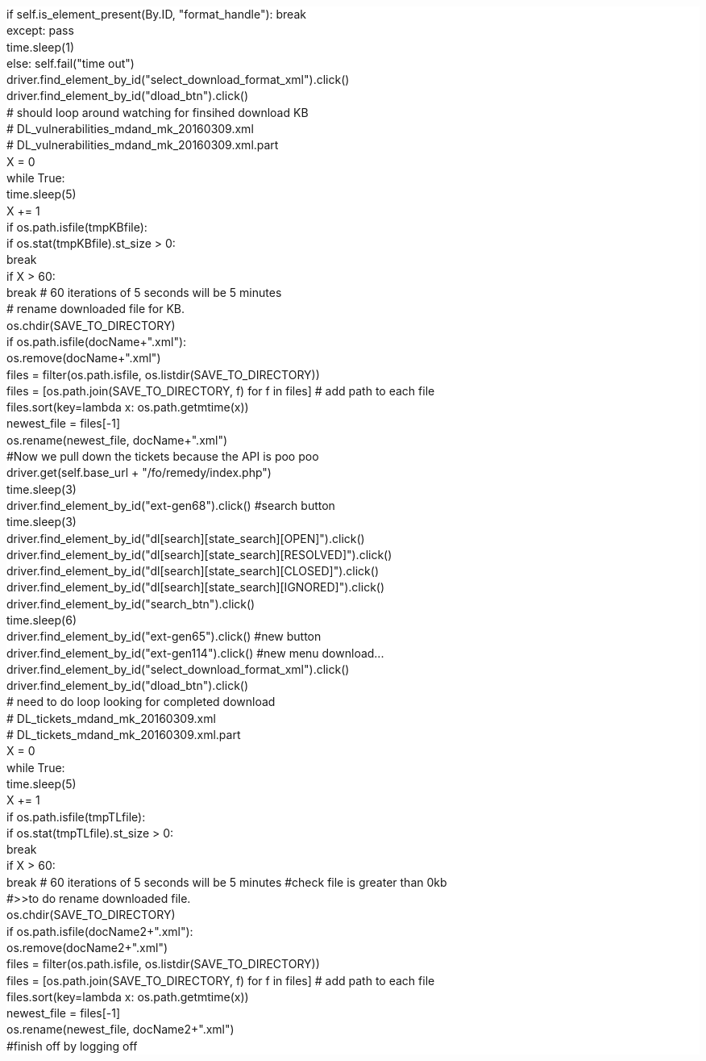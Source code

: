 if self.is\_element\_present(By.ID, "format\_handle"): break  
except: pass  
time.sleep(1)  
else: self.fail("time out")  
driver.find\_element\_by\_id("select\_download\_format\_xml").click()  
driver.find\_element\_by\_id("dload\_btn").click()  
\# should loop around watching for finsihed download KB  
\# DL\_vulnerabilities\_mdand\_mk\_20160309.xml  
\# DL\_vulnerabilities\_mdand\_mk\_20160309.xml.part  
X = 0  
while True:  
time.sleep(5)  
X += 1  
if os.path.isfile(tmpKBfile):  
if os.stat(tmpKBfile).st\_size > 0:  
break  
if X > 60:  
break # 60 iterations of 5 seconds will be 5 minutes  
\# rename downloaded file for KB.  
os.chdir(SAVE\_TO\_DIRECTORY)  
if os.path.isfile(docName+".xml"):  
os.remove(docName+".xml")  
files = filter(os.path.isfile, os.listdir(SAVE\_TO\_DIRECTORY))  
files = \[os.path.join(SAVE\_TO\_DIRECTORY, f) for f in files\] # add path to each file  
files.sort(key=lambda x: os.path.getmtime(x))  
newest\_file = files\[-1\]  
os.rename(newest\_file, docName+".xml")  
#Now we pull down the tickets because the API is poo poo  
driver.get(self.base\_url + "/fo/remedy/index.php")  
time.sleep(3)  
driver.find\_element\_by\_id("ext-gen68").click() #search button  
time.sleep(3)  
driver.find\_element\_by\_id("dl\[search\]\[state\_search\]\[OPEN\]").click()  
driver.find\_element\_by\_id("dl\[search\]\[state\_search\]\[RESOLVED\]").click()  
driver.find\_element\_by\_id("dl\[search\]\[state\_search\]\[CLOSED\]").click()  
driver.find\_element\_by\_id("dl\[search\]\[state\_search\]\[IGNORED\]").click()  
driver.find\_element\_by\_id("search\_btn").click()  
time.sleep(6)  
driver.find\_element\_by\_id("ext-gen65").click() #new button  
driver.find\_element\_by\_id("ext-gen114").click() #new menu download...  
driver.find\_element\_by\_id("select\_download\_format\_xml").click()  
driver.find\_element\_by\_id("dload\_btn").click()  
\# need to do loop looking for completed download  
\# DL\_tickets\_mdand\_mk\_20160309.xml  
\# DL\_tickets\_mdand\_mk\_20160309.xml.part  
X = 0  
while True:  
time.sleep(5)  
X += 1  
if os.path.isfile(tmpTLfile):  
if os.stat(tmpTLfile).st\_size > 0:  
break  
if X > 60:  
break # 60 iterations of 5 seconds will be 5 minutes #check file is greater than 0kb  
#>>to do rename downloaded file.  
os.chdir(SAVE\_TO\_DIRECTORY)  
if os.path.isfile(docName2+".xml"):  
os.remove(docName2+".xml")  
files = filter(os.path.isfile, os.listdir(SAVE\_TO\_DIRECTORY))  
files = \[os.path.join(SAVE\_TO\_DIRECTORY, f) for f in files\] # add path to each file  
files.sort(key=lambda x: os.path.getmtime(x))  
newest\_file = files\[-1\]  
os.rename(newest\_file, docName2+".xml")  
#finish off by logging off  